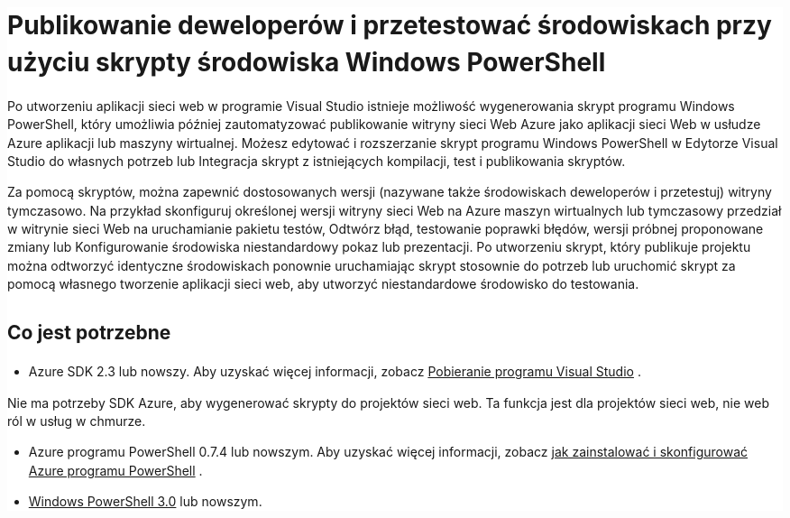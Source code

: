 <properties
   pageTitle="Publikowanie w środowiskach testowych i standardowego za pomocą skryptów programu PowerShell systemu Windows | Microsoft Azure"
   description="Dowiedz się, jak opublikować do rozwoju i przetestować środowiskach za pomocą skrypty środowiska Windows PowerShell z programu Visual Studio."
   services="visual-studio-online"
   documentationCenter="na"
   authors="TomArcher"
   manager="douge"
   editor="" />
<tags
   ms.service="multiple"
   ms.devlang="dotnet"
   ms.topic="article"
   ms.tgt_pltfrm="na"
   ms.workload="multiple"
   ms.date="08/15/2016"
   ms.author="tarcher" />

# <a name="using-windows-powershell-scripts-to-publish-to-dev-and-test-environments"></a>Publikowanie deweloperów i przetestować środowiskach przy użyciu skrypty środowiska Windows PowerShell

Po utworzeniu aplikacji sieci web w programie Visual Studio istnieje możliwość wygenerowania skrypt programu Windows PowerShell, który umożliwia później zautomatyzować publikowanie witryny sieci Web Azure jako aplikacji sieci Web w usłudze Azure aplikacji lub maszyny wirtualnej. Możesz edytować i rozszerzanie skrypt programu Windows PowerShell w Edytorze Visual Studio do własnych potrzeb lub Integracja skrypt z istniejących kompilacji, test i publikowania skryptów.

Za pomocą skryptów, można zapewnić dostosowanych wersji (nazywane także środowiskach deweloperów i przetestuj) witryny tymczasowo. Na przykład skonfiguruj określonej wersji witryny sieci Web na Azure maszyn wirtualnych lub tymczasowy przedział w witrynie sieci Web na uruchamianie pakietu testów, Odtwórz błąd, testowanie poprawki błędów, wersji próbnej proponowane zmiany lub Konfigurowanie środowiska niestandardowy pokaz lub prezentacji. Po utworzeniu skrypt, który publikuje projektu można odtworzyć identyczne środowiskach ponownie uruchamiając skrypt stosownie do potrzeb lub uruchomić skrypt za pomocą własnego tworzenie aplikacji sieci web, aby utworzyć niestandardowe środowisko do testowania.

## <a name="what-you-need"></a>Co jest potrzebne

- Azure SDK 2.3 lub nowszy. Aby uzyskać więcej informacji, zobacz [Pobieranie programu Visual Studio](http://go.microsoft.com/fwlink/?LinkID=624384) .

Nie ma potrzeby SDK Azure, aby wygenerować skrypty do projektów sieci web. Ta funkcja jest dla projektów sieci web, nie web ról w usług w chmurze.

- Azure programu PowerShell 0.7.4 lub nowszym. Aby uzyskać więcej informacji, zobacz [jak zainstalować i skonfigurować Azure programu PowerShell](powershell-install-configure.md) .

- [Windows PowerShell 3.0](http://go.microsoft.com/?linkid=9811175) lub nowszym.
